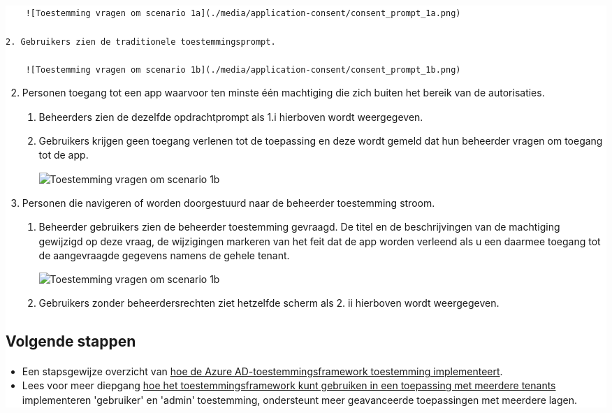         ![Toestemming vragen om scenario 1a](./media/application-consent/consent_prompt_1a.png)
    
    2. Gebruikers zien de traditionele toestemmingsprompt.

        ![Toestemming vragen om scenario 1b](./media/application-consent/consent_prompt_1b.png)

2. Personen toegang tot een app waarvoor ten minste één machtiging die zich buiten het bereik van de autorisaties.
    1. Beheerders zien de dezelfde opdrachtprompt als 1.i hierboven wordt weergegeven.
    2. Gebruikers krijgen geen toegang verlenen tot de toepassing en deze wordt gemeld dat hun beheerder vragen om toegang tot de app. 
                
        ![Toestemming vragen om scenario 1b](./media/application-consent/consent_prompt_2b.png)

3. Personen die navigeren of worden doorgestuurd naar de beheerder toestemming stroom.
    1. Beheerder gebruikers zien de beheerder toestemming gevraagd. De titel en de beschrijvingen van de machtiging gewijzigd op deze vraag, de wijzigingen markeren van het feit dat de app worden verleend als u een daarmee toegang tot de aangevraagde gegevens namens de gehele tenant.
        
        ![Toestemming vragen om scenario 1b](./media/application-consent/consent_prompt_3a.png)
        
    1. Gebruikers zonder beheerdersrechten ziet hetzelfde scherm als 2. ii hierboven wordt weergegeven.

## <a name="next-steps"></a>Volgende stappen
- Een stapsgewijze overzicht van [hoe de Azure AD-toestemmingsframework toestemming implementeert](https://docs.microsoft.com/azure/active-directory/develop/active-directory-integrating-applications#overview-of-the-consent-framework).
- Lees voor meer diepgang [hoe het toestemmingsframework kunt gebruiken in een toepassing met meerdere tenants](https://docs.microsoft.com/azure/active-directory/develop/active-directory-devhowto-multi-tenant-overview#understanding-user-and-admin-consent) implementeren 'gebruiker' en 'admin' toestemming, ondersteunt meer geavanceerde toepassingen met meerdere lagen.